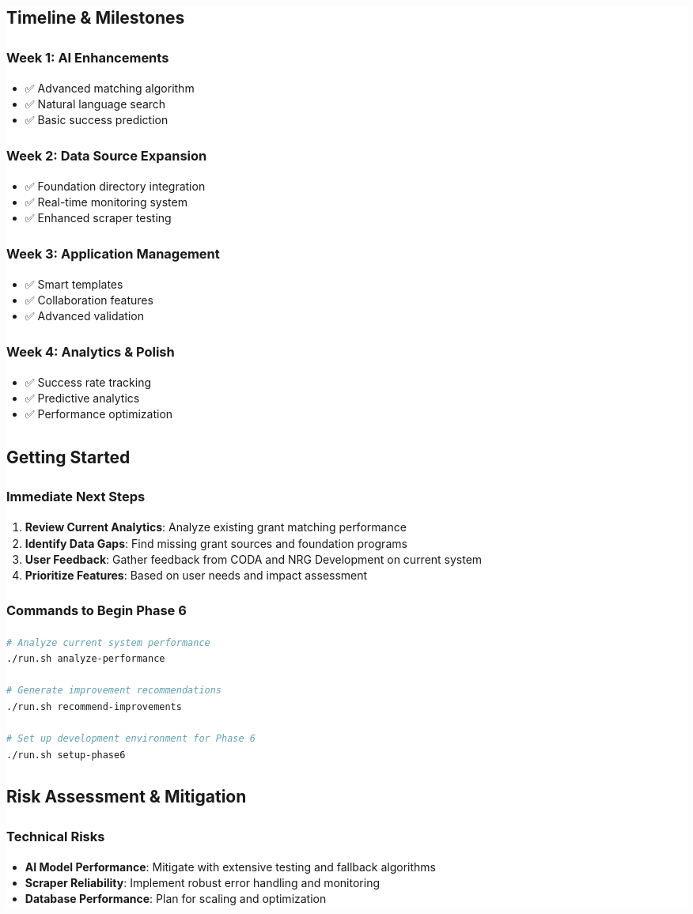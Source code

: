 ## Timeline & Milestones

### Week 1: AI Enhancements
- ✅ Advanced matching algorithm
- ✅ Natural language search
- ✅ Basic success prediction

### Week 2: Data Source Expansion
- ✅ Foundation directory integration
- ✅ Real-time monitoring system
- ✅ Enhanced scraper testing

### Week 3: Application Management
- ✅ Smart templates
- ✅ Collaboration features
- ✅ Advanced validation

### Week 4: Analytics & Polish
- ✅ Success rate tracking
- ✅ Predictive analytics
- ✅ Performance optimization

## Getting Started

### Immediate Next Steps
1. **Review Current Analytics**: Analyze existing grant matching performance
2. **Identify Data Gaps**: Find missing grant sources and foundation programs
3. **User Feedback**: Gather feedback from CODA and NRG Development on current system
4. **Prioritize Features**: Based on user needs and impact assessment

### Commands to Begin Phase 6
```bash
# Analyze current system performance
./run.sh analyze-performance

# Generate improvement recommendations
./run.sh recommend-improvements

# Set up development environment for Phase 6
./run.sh setup-phase6
```

## Risk Assessment & Mitigation

### Technical Risks
- **AI Model Performance**: Mitigate with extensive testing and fallback algorithms
- **Scraper Reliability**: Implement robust error handling and monitoring
- **Database Performance**: Plan for scaling and optimization
